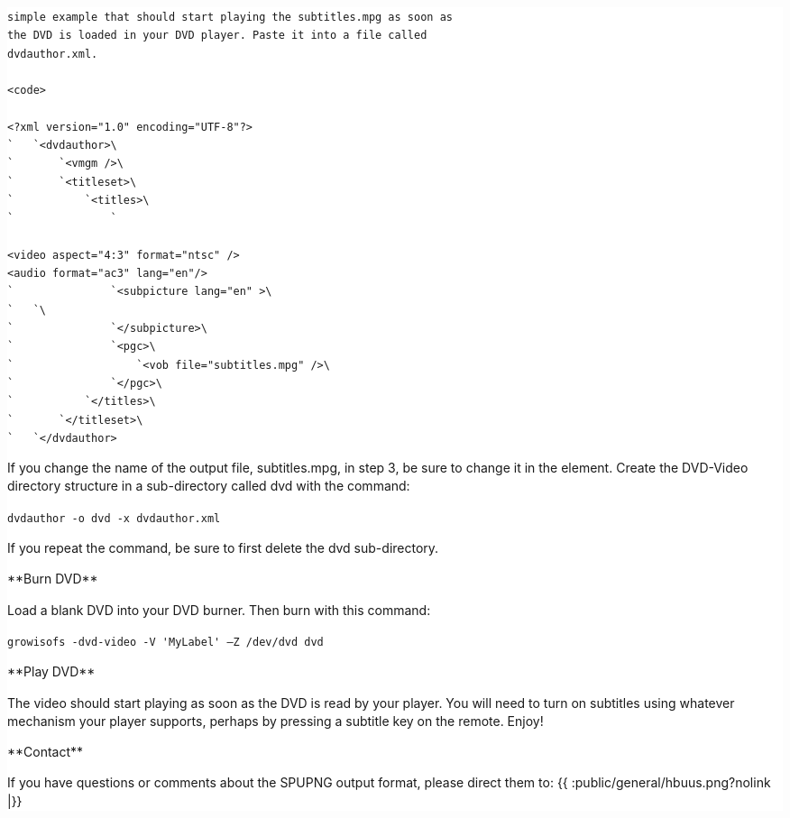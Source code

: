 ~~~
simple example that should start playing the subtitles.mpg as soon as
the DVD is loaded in your DVD player. Paste it into a file called
dvdauthor.xml.

<code>

<?xml version="1.0" encoding="UTF-8"?>
`   `<dvdauthor>\
`       `<vmgm />\
`       `<titleset>\
`           `<titles>\
`               `

<video aspect="4:3" format="ntsc" />
<audio format="ac3" lang="en"/>
`               `<subpicture lang="en" >\
`   `\
`               `</subpicture>\
`               `<pgc>\
`                   `<vob file="subtitles.mpg" />\
`               `</pgc>\
`           `</titles>\
`       `</titleset>\
`   `</dvdauthor>

~~~

If you change the name of the output file, subtitles.mpg, in step 3, be
sure to change it in the <vob> element. Create the DVD-Video directory
structure in a sub-directory called dvd with the command:

`dvdauthor -o dvd -x dvdauthor.xml`

If you repeat the command, be sure to first delete the dvd
sub-directory.

 **Burn DVD\*\*

Load a blank DVD into your DVD burner. Then burn with this command:

`growisofs -dvd-video -V 'MyLabel' –Z /dev/dvd dvd`

 **Play DVD\*\*

The video should start playing as soon as the DVD is read by your
player. You will need to turn on subtitles using whatever mechanism your
player supports, perhaps by pressing a subtitle key on the remote.
Enjoy!

 **Contact\*\*

If you have questions or comments about the SPUPNG output format, please
direct them to: {{ :public/general/hbuus.png?nolink \|}}
